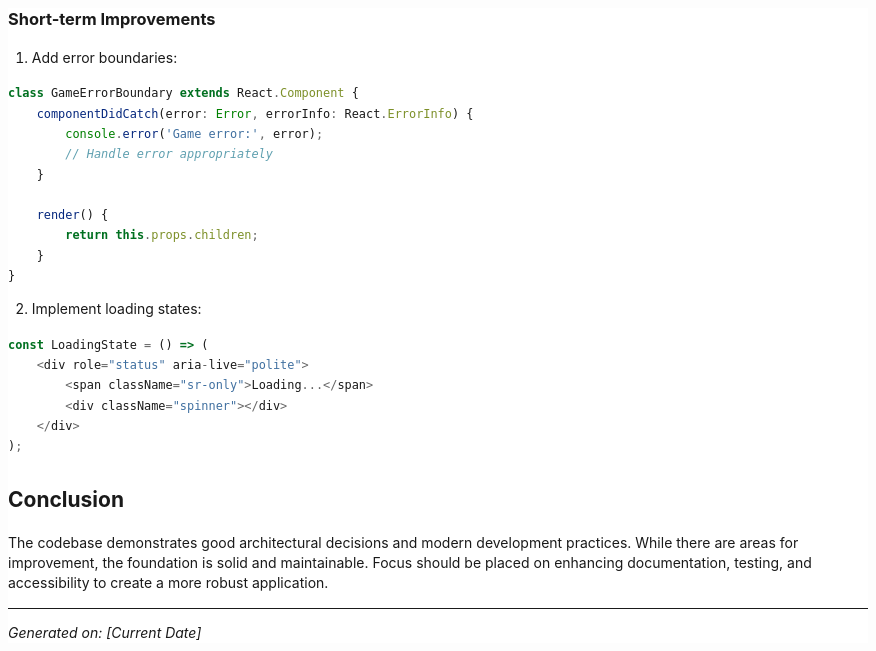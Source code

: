 ### Short-term Improvements
1. Add error boundaries:
```typescript
class GameErrorBoundary extends React.Component {
    componentDidCatch(error: Error, errorInfo: React.ErrorInfo) {
        console.error('Game error:', error);
        // Handle error appropriately
    }
    
    render() {
        return this.props.children;
    }
}
```

2. Implement loading states:
```typescript
const LoadingState = () => (
    <div role="status" aria-live="polite">
        <span className="sr-only">Loading...</span>
        <div className="spinner"></div>
    </div>
);
```

## Conclusion
The codebase demonstrates good architectural decisions and modern development practices. While there are areas for improvement, the foundation is solid and maintainable. Focus should be placed on enhancing documentation, testing, and accessibility to create a more robust application.

---
*Generated on: [Current Date]*

